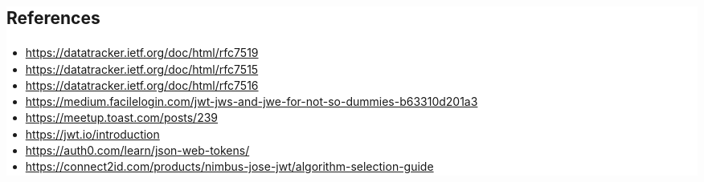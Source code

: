 
## References

- <https://datatracker.ietf.org/doc/html/rfc7519>
- <https://datatracker.ietf.org/doc/html/rfc7515>
- <https://datatracker.ietf.org/doc/html/rfc7516>
- <https://medium.facilelogin.com/jwt-jws-and-jwe-for-not-so-dummies-b63310d201a3>
- <https://meetup.toast.com/posts/239>
- <https://jwt.io/introduction>
- <https://auth0.com/learn/json-web-tokens/>
- <https://connect2id.com/products/nimbus-jose-jwt/algorithm-selection-guide>
